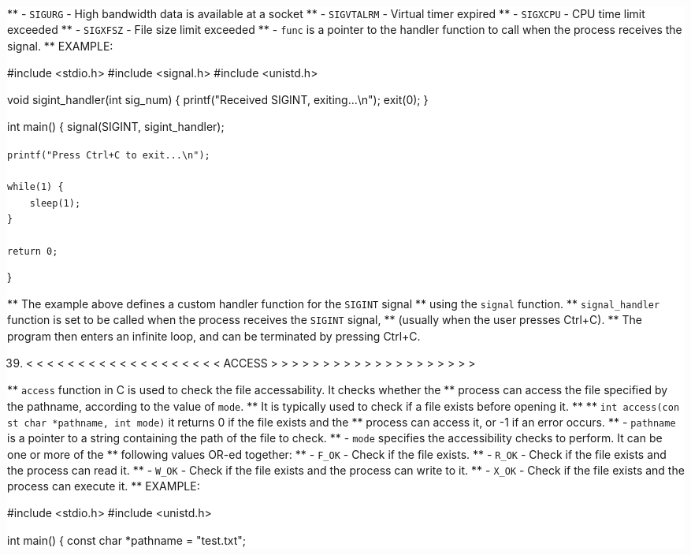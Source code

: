 ** - `SIGURG` - High bandwidth data is available at a socket
** - `SIGVTALRM` - Virtual timer expired
** - `SIGXCPU` - CPU time limit exceeded
** - `SIGXFSZ` - File size limit exceeded
** - `func` is a pointer to the handler function to call when the process receives the signal.
** EXAMPLE:

#include <stdio.h>
#include <signal.h>
#include <unistd.h>

void sigint_handler(int sig_num) {
	printf("Received SIGINT, exiting...\n");
	exit(0);
}

int main() {
	signal(SIGINT, sigint_handler);

	printf("Press Ctrl+C to exit...\n");

	while(1) {
		sleep(1);
	}

	return 0;
}

** The example above defines a custom handler function for the `SIGINT` signal 
** using the `signal` function.
** `signal_handler` function is set to be called when the process receives the `SIGINT` signal,
** (usually when the user presses Ctrl+C).
** The program then enters an infinite loop, and can be terminated by pressing Ctrl+C.


39) < < < < < < < < < < < < < < < < < < < ACCESS > > > > > > > > > > > > > > > > > > > >

** `access` function in C is used to check the file accessability. It checks whether the
** process can access the file specified by the pathname, according to the value of `mode`.
** It is typically used to check if a file exists before opening it.
**
** `int access(const char *pathname, int mode)` it returns 0 if the file exists and the
** process can access it, or -1 if an error occurs.
** - `pathname` is a pointer to a string containing the path of the file to check.
** - `mode` specifies the accessibility checks to perform. It can be one or more of the
** following values OR-ed together:
** - `F_OK` - Check if the file exists.
** - `R_OK` - Check if the file exists and the process can read it.
** - `W_OK` - Check if the file exists and the process can write to it.
** - `X_OK` - Check if the file exists and the process can execute it.
** EXAMPLE:

#include <stdio.h>
#include <unistd.h>

int main() {
	const char *pathname = "test.txt";
